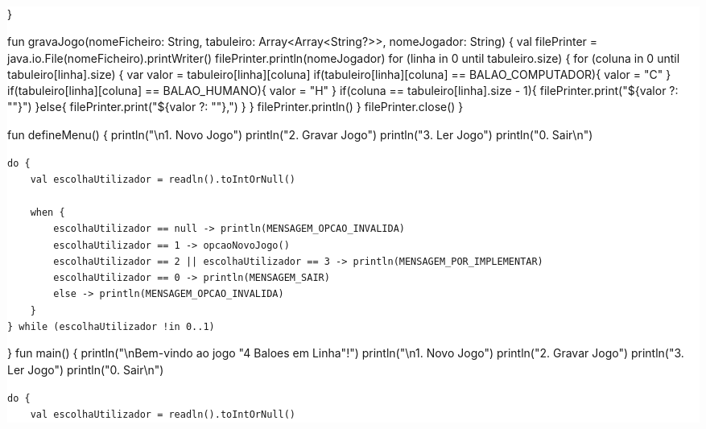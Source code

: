 }


fun gravaJogo(nomeFicheiro: String, tabuleiro: Array<Array<String?>>, nomeJogador: String) {
    val filePrinter = java.io.File(nomeFicheiro).printWriter()
    filePrinter.println(nomeJogador)
    for (linha in 0 until tabuleiro.size) {
        for (coluna in 0 until tabuleiro[linha].size) {
            var valor = tabuleiro[linha][coluna]
            if(tabuleiro[linha][coluna] == BALAO_COMPUTADOR){
                valor = "C"
            }
            if(tabuleiro[linha][coluna] == BALAO_HUMANO){
                valor = "H"
            }
            if(coluna == tabuleiro[linha].size - 1){
                filePrinter.print("${valor ?: ""}")
            }else{
                filePrinter.print("${valor ?: ""},")
            }
        }
        filePrinter.println()
    }
    filePrinter.close()
}

fun defineMenu() {
    println("\n1. Novo Jogo")
    println("2. Gravar Jogo")
    println("3. Ler Jogo")
    println("0. Sair\n")

    do {
        val escolhaUtilizador = readln().toIntOrNull()

        when {
            escolhaUtilizador == null -> println(MENSAGEM_OPCAO_INVALIDA)
            escolhaUtilizador == 1 -> opcaoNovoJogo()
            escolhaUtilizador == 2 || escolhaUtilizador == 3 -> println(MENSAGEM_POR_IMPLEMENTAR)
            escolhaUtilizador == 0 -> println(MENSAGEM_SAIR)
            else -> println(MENSAGEM_OPCAO_INVALIDA)
        }
    } while (escolhaUtilizador !in 0..1)
}
fun main() {
    println("\nBem-vindo ao jogo \"4 Baloes em Linha\"!")
    println("\n1. Novo Jogo")
    println("2. Gravar Jogo")
    println("3. Ler Jogo")
    println("0. Sair\n")

    do {
        val escolhaUtilizador = readln().toIntOrNull()
